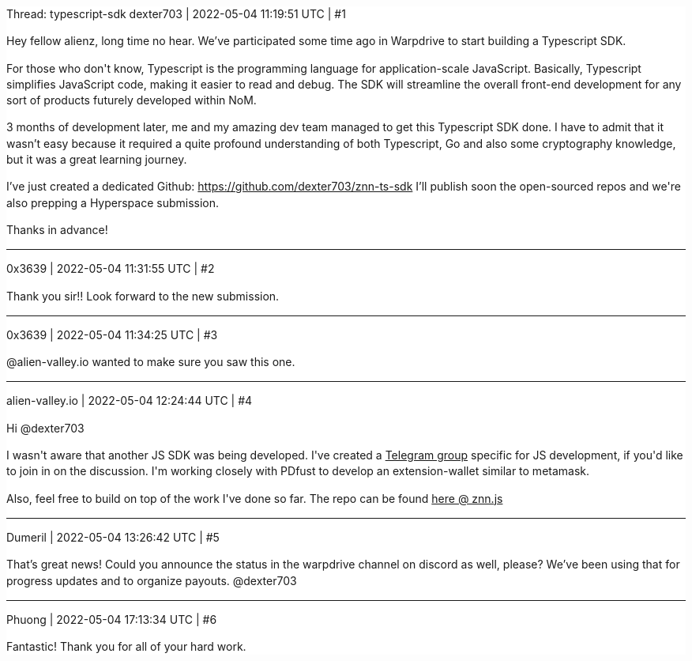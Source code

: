 Thread: typescript-sdk
dexter703 | 2022-05-04 11:19:51 UTC | #1

Hey fellow alienz, long time no hear. We’ve participated some time ago in Warpdrive to start building a Typescript SDK. 

For those who don't know, Typescript is the programming language for application-scale JavaScript. Basically, Typescript simplifies JavaScript code, making it easier to read and debug. The SDK will streamline the overall front-end development for any sort of products futurely developed within NoM. 

3 months of development later, me and my amazing dev team managed to get this Typescript SDK done. I have to admit that it wasn’t easy because it required a quite profound understanding of both Typescript, Go and also some cryptography knowledge, but it was a great learning journey.

I’ve just created a dedicated Github: https://github.com/dexter703/znn-ts-sdk 
I’ll publish soon the open-sourced repos and we're also prepping a Hyperspace submission.

Thanks in advance!

-------------------------

0x3639 | 2022-05-04 11:31:55 UTC | #2

Thank you sir!!  Look forward to the new submission.

-------------------------

0x3639 | 2022-05-04 11:34:25 UTC | #3

@alien-valley.io wanted to make sure you saw this one.

-------------------------

alien-valley.io | 2022-05-04 12:24:44 UTC | #4

Hi @dexter703 

I wasn't aware that another JS SDK was being developed.
I've created a [Telegram group](https://t.me/+AVnZJpW50ac2NzFk) specific for JS development, if you'd like to join in on the discussion. I'm working closely with PDfust to develop an extension-wallet similar to metamask.

Also, feel free to build on top of the work I've done so far. The repo can be found [here @ znn.js](https://github.com/alien-valley/znn.js)

-------------------------

Dumeril | 2022-05-04 13:26:42 UTC | #5

That’s great news!
Could you announce the status in the warpdrive channel on discord as well, please?
We’ve been using that for progress updates and to organize payouts.
@dexter703

-------------------------

Phuong | 2022-05-04 17:13:34 UTC | #6

Fantastic! Thank you for all of your hard work.
